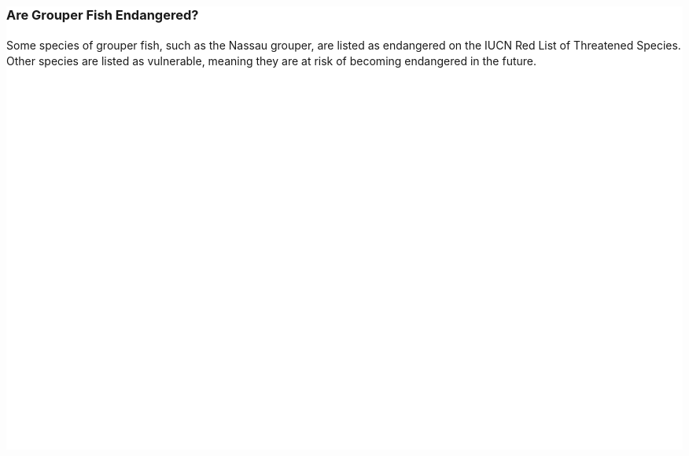 <h3>Are Grouper Fish Endangered?</h3>
Some species of grouper fish, such as the Nassau grouper, are listed as endangered on the IUCN Red List of Threatened Species. Other species are listed as vulnerable, meaning they are at risk of becoming endangered in the future.

<div style="position: relative; padding-bottom: 56.25%; overflow: hidden"><iframe src="https://www.youtube.com/embed/udEgX9gPEQg" frameborder="0" allow="accelerometer; autoplay; clipboard-write; encrypted-media; gyroscope; picture-in-picture; web-share" allowfullscreen style="position: absolute; top: 0; left: 0; width: 100%; height: 100%;"></iframe>
</div>